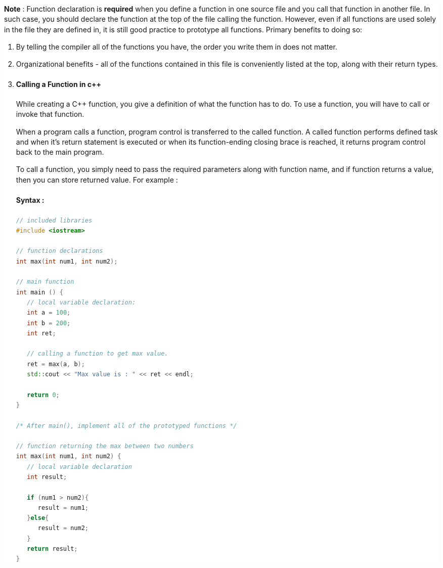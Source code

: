    **Note** : Function declaration is **required** when you define a function in one source file and you call that function in another file. In such case, you should declare the function at the top of the file calling the function. However, even if all functions are used solely in the file they are defined in, it is still good practice to prototype all functions. Primary benefits to doing so:
   1. By telling the compiler all of the functions you have, the order you write them in does not matter.
   2. Organizational benefits - all of the functions contained in this file is conveniently listed at the top, along with their return types.

3. #### **Calling a Function** in c++

   While creating a C++ function, you give a definition of what the function has to do. To use a function, you will have to call or invoke that function.

   When a program calls a function, program control is transferred to the called function. A called function performs defined task and when it’s return statement is executed or when its function-ending closing brace is reached, it returns program control back to the main program.

   To call a function, you simply need to pass the required parameters along with function name, and if function returns a value, then you can store returned value. For example :

   #### Syntax :

   ```c++
   // included libraries
   #include <iostream>
    
   // function declarations
   int max(int num1, int num2);
   
   // main function
   int main () {
      // local variable declaration:
      int a = 100;
      int b = 200;
      int ret;
    
      // calling a function to get max value.
      ret = max(a, b);
      std::cout << "Max value is : " << ret << endl;
    
      return 0;
   }
   
   /* After main(), implement all of the prototyped functions */
   
   // function returning the max between two numbers
   int max(int num1, int num2) {
      // local variable declaration
      int result;
     
      if (num1 > num2){
         result = num1;
      }else{
         result = num2;
      }
      return result; 
   }
   ```
